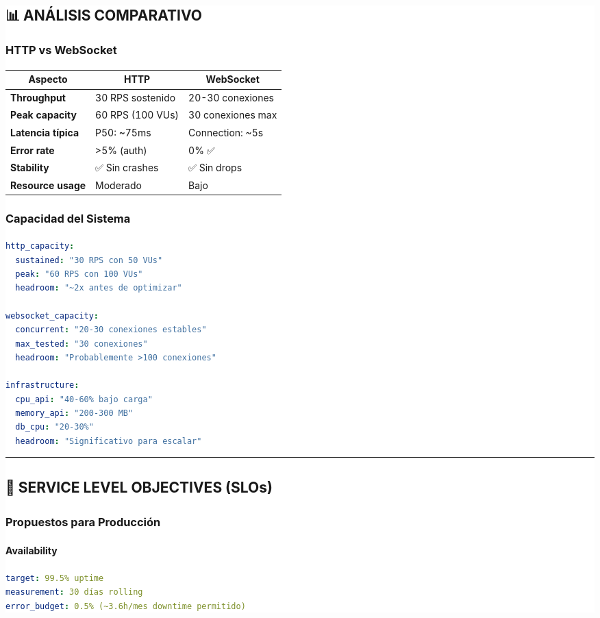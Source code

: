 
## 📊 ANÁLISIS COMPARATIVO

### HTTP vs WebSocket

| Aspecto | HTTP | WebSocket |
|---------|------|-----------|
| **Throughput** | 30 RPS sostenido | 20-30 conexiones |
| **Peak capacity** | 60 RPS (100 VUs) | 30 conexiones max |
| **Latencia típica** | P50: ~75ms | Connection: ~5s |
| **Error rate** | >5% (auth) | 0% ✅ |
| **Stability** | ✅ Sin crashes | ✅ Sin drops |
| **Resource usage** | Moderado | Bajo |

### Capacidad del Sistema

```yaml
http_capacity:
  sustained: "30 RPS con 50 VUs"
  peak: "60 RPS con 100 VUs"
  headroom: "~2x antes de optimizar"

websocket_capacity:
  concurrent: "20-30 conexiones estables"
  max_tested: "30 conexiones"
  headroom: "Probablemente >100 conexiones"

infrastructure:
  cpu_api: "40-60% bajo carga"
  memory_api: "200-300 MB"
  db_cpu: "20-30%"
  headroom: "Significativo para escalar"
```

---

## 🎯 SERVICE LEVEL OBJECTIVES (SLOs)

### Propuestos para Producción

#### Availability

```yaml
target: 99.5% uptime
measurement: 30 días rolling
error_budget: 0.5% (~3.6h/mes downtime permitido)
```
